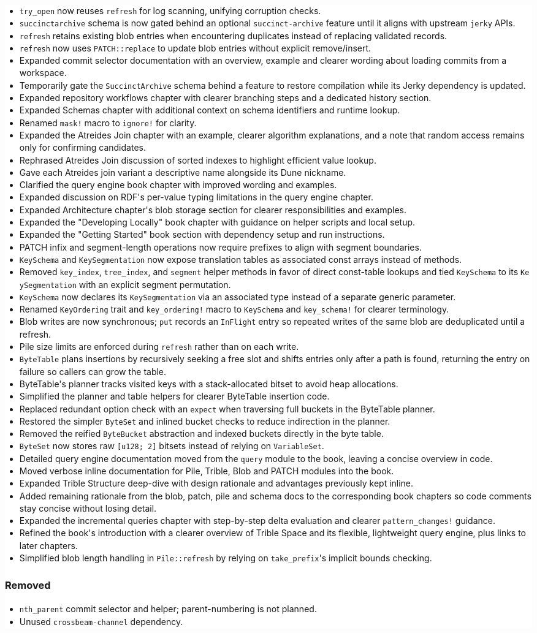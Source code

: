 - `try_open` now reuses `refresh` for log scanning, unifying corruption checks.
- `succinctarchive` schema is now gated behind an optional `succinct-archive`
  feature until it aligns with upstream `jerky` APIs.
- `refresh` retains existing blob entries when encountering duplicates instead of
  replacing validated records.
- `refresh` now uses `PATCH::replace` to update blob entries without explicit remove/insert.
- Expanded commit selector documentation with an overview, example and clearer
  wording about loading commits from a workspace.
- Temporarily gate the `SuccinctArchive` schema behind a feature to restore
  compilation while its Jerky dependency is updated.
- Expanded repository workflows chapter with clearer branching steps and a
  dedicated history section.
- Expanded Schemas chapter with additional context on schema identifiers and runtime lookup.
- Renamed `mask!` macro to `ignore!` for clarity.
- Expanded the Atreides Join chapter with an example, clearer algorithm explanations, and a note that random access remains only for confirming candidates.
- Rephrased Atreides Join discussion of sorted indexes to highlight efficient value lookup.
- Gave each Atreides join variant a descriptive name alongside its Dune nickname.
- Clarified the query engine book chapter with improved wording and examples.
- Expanded discussion on RDF's per-value typing limitations in the query engine chapter.
- Expanded Architecture chapter's blob storage section for clearer responsibilities and examples.
- Expanded the "Developing Locally" book chapter with guidance on helper scripts and local setup.
- Expanded the "Getting Started" book section with dependency setup and run instructions.
- PATCH infix and segment-length operations now require prefixes to align with
  segment boundaries.
- `KeySchema` and `KeySegmentation` now expose translation tables as associated const arrays instead of methods.
- Removed `key_index`, `tree_index`, and `segment` helper methods in favor of direct const-table lookups and tied `KeySchema` to its `KeySegmentation` with an explicit segment permutation.
- `KeySchema` now declares its `KeySegmentation` via an associated type instead of a separate generic parameter.
- Renamed `KeyOrdering` trait and `key_ordering!` macro to `KeySchema` and `key_schema!` for clearer terminology.
- Blob writes are now synchronous; `put` records an `InFlight` entry so repeated writes of the same blob are deduplicated until a refresh.
- Pile size limits are enforced during `refresh` rather than on each write.
- `ByteTable` plans insertions by recursively seeking a free slot and shifts entries only after a path is found, returning the entry on failure so callers can grow the table.
- ByteTable's planner tracks visited keys with a stack-allocated bitset to avoid heap allocations.
- Simplified the planner and table helpers for clearer ByteTable insertion code.
- Replaced redundant option check with an `expect` when traversing full buckets in
  the ByteTable planner.
- Restored the simpler `ByteSet` and inlined bucket checks to reduce indirection in the planner.
- Removed the reified `ByteBucket` abstraction and indexed buckets directly in the byte table.
- `ByteSet` now stores raw `[u128; 2]` bitsets instead of relying on `VariableSet`.
- Detailed query engine documentation moved from the `query` module to the book, leaving a concise overview in code.
- Moved verbose inline documentation for Pile, Trible, Blob and PATCH modules
  into the book.
- Expanded Trible Structure deep-dive with design rationale and advantages
  previously kept inline.
- Added remaining rationale from the blob, patch, pile and schema docs to the
  corresponding book chapters so code comments stay concise without losing
  detail.
- Expanded the incremental queries chapter with step-by-step delta evaluation
  and clearer `pattern_changes!` guidance.
- Refined the book's introduction with a clearer overview of Trible Space and
  its flexible, lightweight query engine, plus links to later chapters.
- Simplified blob length handling in `Pile::refresh` by relying on
  `take_prefix`'s implicit bounds checking.
### Removed
- `nth_parent` commit selector and helper; parent-numbering is not planned.
- Unused `crossbeam-channel` dependency.